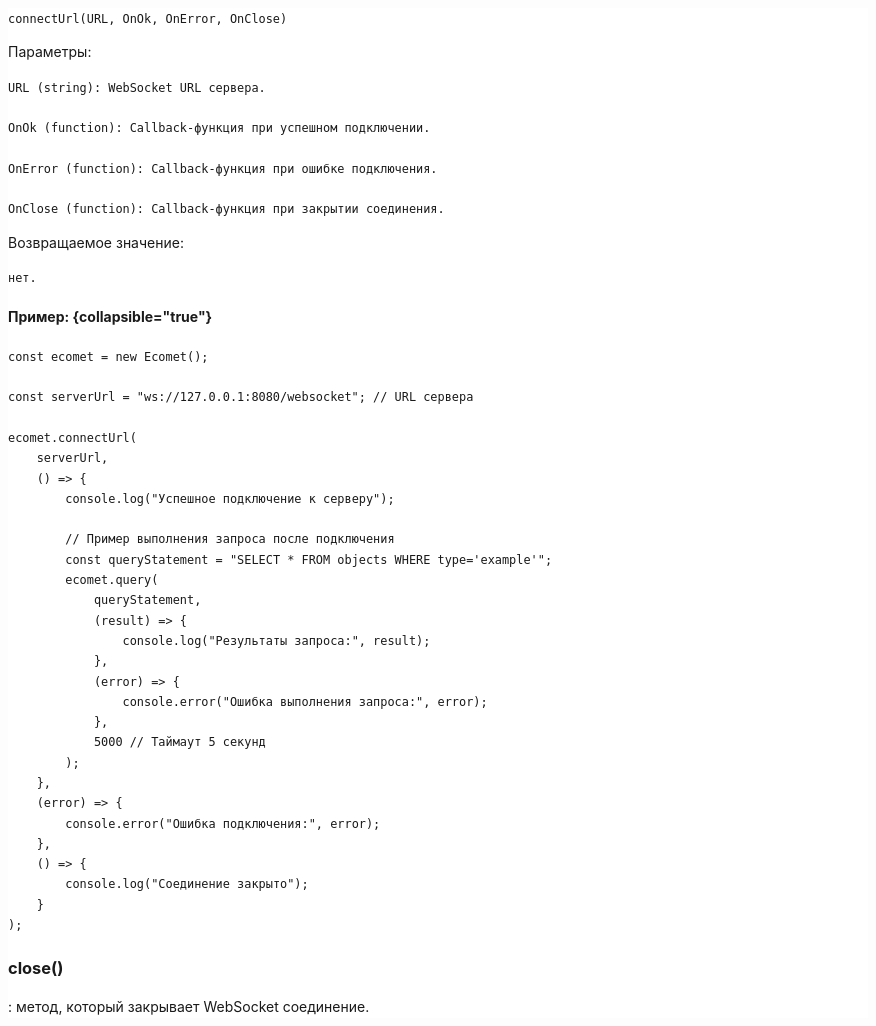 ```shell
connectUrl(URL, OnOk, OnError, OnClose)
```

Параметры:
```
URL (string): WebSocket URL сервера.

OnOk (function): Callback-функция при успешном подключении.

OnError (function): Callback-функция при ошибке подключения.

OnClose (function): Callback-функция при закрытии соединения.
```
Возвращаемое значение:
```
нет.
```
#### Пример: {collapsible="true"}

```shell
const ecomet = new Ecomet();

const serverUrl = "ws://127.0.0.1:8080/websocket"; // URL сервера

ecomet.connectUrl(
    serverUrl,
    () => {
        console.log("Успешное подключение к серверу");

		// Пример выполнения запроса после подключения 
		const queryStatement = "SELECT * FROM objects WHERE type='example'"; 
		ecomet.query( 
			queryStatement, 
			(result) => { 
				console.log("Результаты запроса:", result); 
			}, 
			(error) => { 
				console.error("Ошибка выполнения запроса:", error); 
			}, 
			5000 // Таймаут 5 секунд 
		); 
	}, 
	(error) => { 
		console.error("Ошибка подключения:", error); 
	}, 
	() => { 
		console.log("Соединение закрыто"); 
	} 
);
```

### close()
: метод, который закрывает WebSocket соединение.
